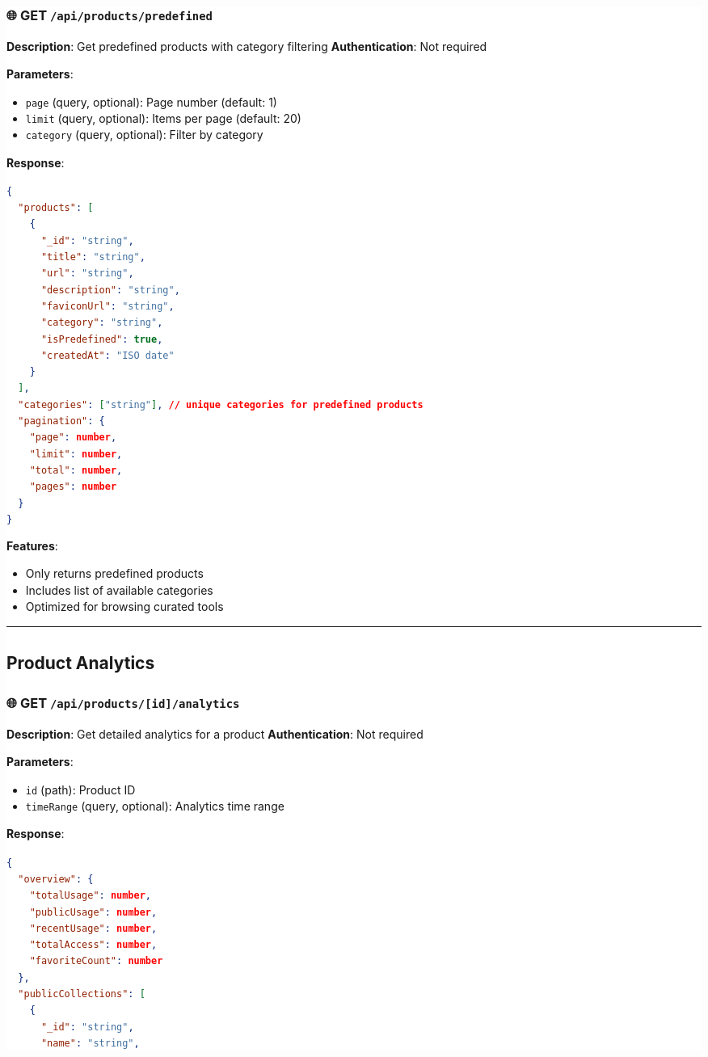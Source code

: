 ### 🌐 GET `/api/products/predefined`
**Description**: Get predefined products with category filtering
**Authentication**: Not required

**Parameters**:
- `page` (query, optional): Page number (default: 1)
- `limit` (query, optional): Items per page (default: 20)
- `category` (query, optional): Filter by category

**Response**:
```json
{
  "products": [
    {
      "_id": "string",
      "title": "string",
      "url": "string",
      "description": "string",
      "faviconUrl": "string",
      "category": "string",
      "isPredefined": true,
      "createdAt": "ISO date"
    }
  ],
  "categories": ["string"], // unique categories for predefined products
  "pagination": {
    "page": number,
    "limit": number,
    "total": number,
    "pages": number
  }
}
```

**Features**:
- Only returns predefined products
- Includes list of available categories
- Optimized for browsing curated tools

---

## Product Analytics

### 🌐 GET `/api/products/[id]/analytics`
**Description**: Get detailed analytics for a product
**Authentication**: Not required

**Parameters**:
- `id` (path): Product ID
- `timeRange` (query, optional): Analytics time range

**Response**:
```json
{
  "overview": {
    "totalUsage": number,
    "publicUsage": number,
    "recentUsage": number,
    "totalAccess": number,
    "favoriteCount": number
  },
  "publicCollections": [
    {
      "_id": "string",
      "name": "string",
```